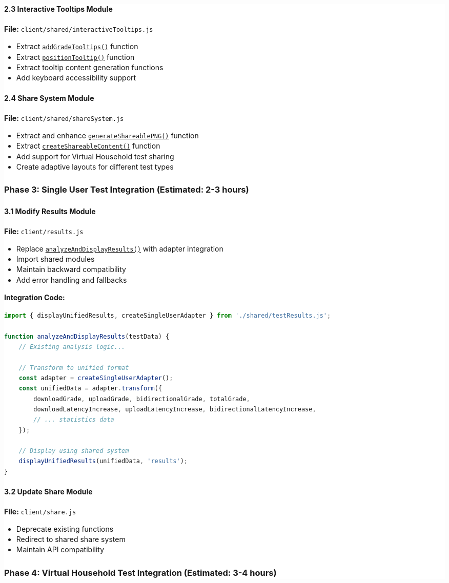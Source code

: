 #### 2.3 Interactive Tooltips Module
**File:** `client/shared/interactiveTooltips.js`
- Extract [`addGradeTooltips()`](client/results.js:570-587) function
- Extract [`positionTooltip()`](client/results.js:757-791) function
- Extract tooltip content generation functions
- Add keyboard accessibility support

#### 2.4 Share System Module
**File:** `client/shared/shareSystem.js`
- Extract and enhance [`generateShareablePNG()`](client/share.js:57-95) function
- Extract [`createShareableContent()`](client/share.js:100-167) function
- Add support for Virtual Household test sharing
- Create adaptive layouts for different test types

### Phase 3: Single User Test Integration (Estimated: 2-3 hours)

#### 3.1 Modify Results Module
**File:** `client/results.js`
- Replace [`analyzeAndDisplayResults()`](client/results.js:154-258) with adapter integration
- Import shared modules
- Maintain backward compatibility
- Add error handling and fallbacks

**Integration Code:**
```javascript
import { displayUnifiedResults, createSingleUserAdapter } from './shared/testResults.js';

function analyzeAndDisplayResults(testData) {
    // Existing analysis logic...
    
    // Transform to unified format
    const adapter = createSingleUserAdapter();
    const unifiedData = adapter.transform({
        downloadGrade, uploadGrade, bidirectionalGrade, totalGrade,
        downloadLatencyIncrease, uploadLatencyIncrease, bidirectionalLatencyIncrease,
        // ... statistics data
    });
    
    // Display using shared system
    displayUnifiedResults(unifiedData, 'results');
}
```

#### 3.2 Update Share Module
**File:** `client/share.js`
- Deprecate existing functions
- Redirect to shared share system
- Maintain API compatibility

### Phase 4: Virtual Household Test Integration (Estimated: 3-4 hours)
